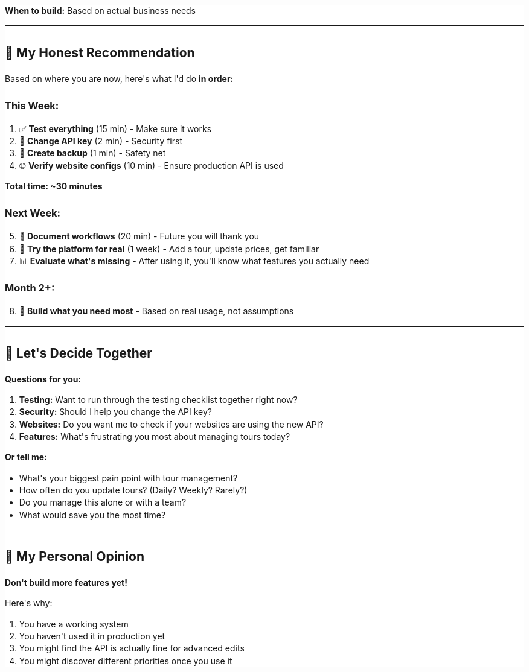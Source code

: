 **When to build:** Based on actual business needs

---

## 🤔 **My Honest Recommendation**

Based on where you are now, here's what I'd do **in order:**

### **This Week:**
1. ✅ **Test everything** (15 min) - Make sure it works
2. 🔐 **Change API key** (2 min) - Security first
3. 💾 **Create backup** (1 min) - Safety net
4. 🌐 **Verify website configs** (10 min) - Ensure production API is used

**Total time: ~30 minutes**

### **Next Week:**
5. 📝 **Document workflows** (20 min) - Future you will thank you
6. 🎨 **Try the platform for real** (1 week) - Add a tour, update prices, get familiar
7. 📊 **Evaluate what's missing** - After using it, you'll know what features you actually need

### **Month 2+:**
8. 🚀 **Build what you need most** - Based on real usage, not assumptions

---

## 💬 **Let's Decide Together**

**Questions for you:**

1. **Testing:** Want to run through the testing checklist together right now?
2. **Security:** Should I help you change the API key?
3. **Websites:** Do you want me to check if your websites are using the new API?
4. **Features:** What's frustrating you most about managing tours today?

**Or tell me:**
- What's your biggest pain point with tour management?
- How often do you update tours? (Daily? Weekly? Rarely?)
- Do you manage this alone or with a team?
- What would save you the most time?

---

## 🎯 **My Personal Opinion**

**Don't build more features yet!**

Here's why:
1. You have a working system
2. You haven't used it in production yet
3. You might find the API is actually fine for advanced edits
4. You might discover different priorities once you use it

